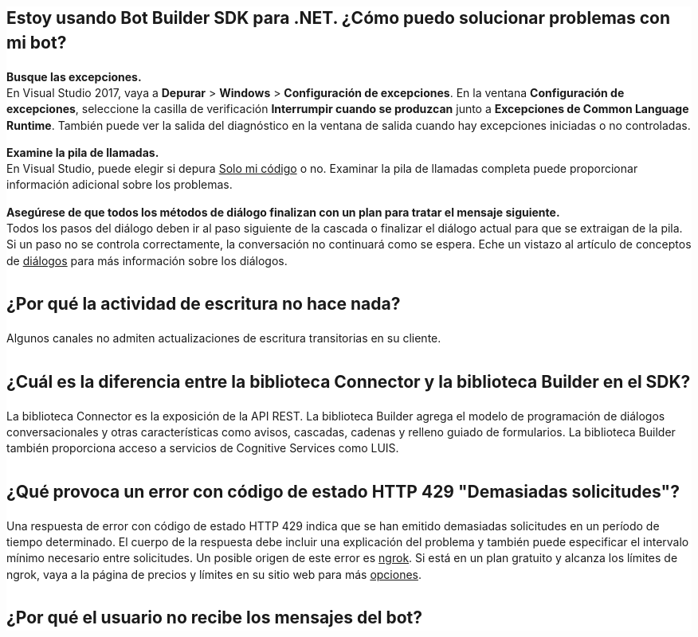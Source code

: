 ## <a name="im-using-the-bot-builder-sdk-for-net-how-can-i-troubleshoot-issues-with-my-bot"></a>Estoy usando Bot Builder SDK para .NET. ¿Cómo puedo solucionar problemas con mi bot?

**Busque las excepciones.**  
En Visual Studio 2017, vaya a **Depurar** > **Windows** > **Configuración de excepciones**. En la ventana **Configuración de excepciones**, seleccione la casilla de verificación **Interrumpir cuando se produzcan** junto a **Excepciones de Common Language Runtime**. También puede ver la salida del diagnóstico en la ventana de salida cuando hay excepciones iniciadas o no controladas.

**Examine la pila de llamadas.**  
En Visual Studio, puede elegir si depura [Solo mi código](https://msdn.microsoft.com/en-us/library/dn457346.aspx) o no. Examinar la pila de llamadas completa puede proporcionar información adicional sobre los problemas.

**Asegúrese de que todos los métodos de diálogo finalizan con un plan para tratar el mensaje siguiente.**  
Todos los pasos del diálogo deben ir al paso siguiente de la cascada o finalizar el diálogo actual para que se extraigan de la pila. Si un paso no se controla correctamente, la conversación no continuará como se espera. Eche un vistazo al artículo de conceptos de [diálogos](v4sdk/bot-builder-concept-dialog.md) para más información sobre los diálogos.

## <a name="why-doesnt-the-typing-activity-do-anything"></a>¿Por qué la actividad de escritura no hace nada?
Algunos canales no admiten actualizaciones de escritura transitorias en su cliente.

## <a name="what-is-the-difference-between-the-connector-library-and-builder-library-in-the-sdk"></a>¿Cuál es la diferencia entre la biblioteca Connector y la biblioteca Builder en el SDK?

La biblioteca Connector es la exposición de la API REST. La biblioteca Builder agrega el modelo de programación de diálogos conversacionales y otras características como avisos, cascadas, cadenas y relleno guiado de formularios. La biblioteca Builder también proporciona acceso a servicios de Cognitive Services como LUIS.

## <a name="what-causes-an-error-with-http-status-code-429-too-many-requests"></a>¿Qué provoca un error con código de estado HTTP 429 "Demasiadas solicitudes"?

Una respuesta de error con código de estado HTTP 429 indica que se han emitido demasiadas solicitudes en un período de tiempo determinado. El cuerpo de la respuesta debe incluir una explicación del problema y también puede especificar el intervalo mínimo necesario entre solicitudes. Un posible origen de este error es [ngrok](https://ngrok.com/). Si está en un plan gratuito y alcanza los límites de ngrok, vaya a la página de precios y límites en su sitio web para más [opciones](https://ngrok.com/product#pricing). 

## <a name="why-arent-my-bot-messages-getting-received-by-the-user"></a>¿Por qué el usuario no recibe los mensajes del bot?
